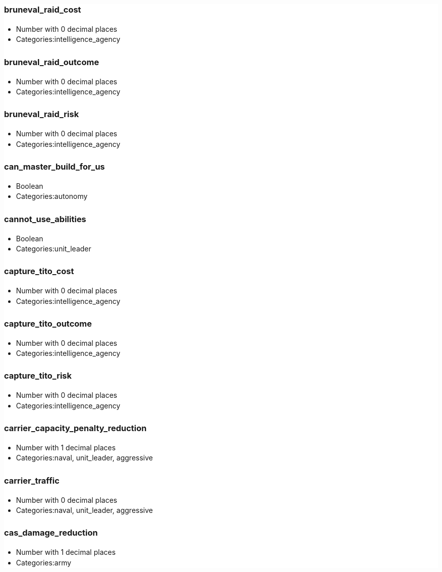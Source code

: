 ### bruneval_raid_cost

* Number with 0 decimal places
* Categories:intelligence_agency

### bruneval_raid_outcome

* Number with 0 decimal places
* Categories:intelligence_agency

### bruneval_raid_risk

* Number with 0 decimal places
* Categories:intelligence_agency

### can_master_build_for_us

* Boolean
* Categories:autonomy

### cannot_use_abilities

* Boolean
* Categories:unit_leader

### capture_tito_cost

* Number with 0 decimal places
* Categories:intelligence_agency

### capture_tito_outcome

* Number with 0 decimal places
* Categories:intelligence_agency

### capture_tito_risk

* Number with 0 decimal places
* Categories:intelligence_agency

### carrier_capacity_penalty_reduction

* Number with 1 decimal places
* Categories:naval, unit_leader, aggressive

### carrier_traffic

* Number with 0 decimal places
* Categories:naval, unit_leader, aggressive

### cas_damage_reduction

* Number with 1 decimal places
* Categories:army
